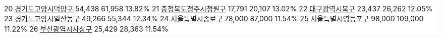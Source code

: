   <tr class="item">
    <td>20</td>
    <td><a href="/apt/경기도고양시덕양구">경기도고양시덕양구</a></td>
    <td>54,438</td>
    <td>61,958</td>
    <td>13.82%</td>
  </tr>

  <tr class="item">
    <td>21</td>
    <td><a href="/apt/충청북도청주시청원구">충청북도청주시청원구</a></td>
    <td>17,791</td>
    <td>20,107</td>
    <td>13.02%</td>
  </tr>

  <tr class="item">
    <td>22</td>
    <td><a href="/apt/대구광역시북구">대구광역시북구</a></td>
    <td>23,437</td>
    <td>26,262</td>
    <td>12.05%</td>
  </tr>

  <tr class="item">
    <td>23</td>
    <td><a href="/apt/경기도고양시일산동구">경기도고양시일산동구</a></td>
    <td>49,266</td>
    <td>55,344</td>
    <td>12.34%</td>
  </tr>

  <tr class="item">
    <td>24</td>
    <td><a href="/apt/서울특별시종로구">서울특별시종로구</a></td>
    <td>78,000</td>
    <td>87,000</td>
    <td>11.54%</td>
  </tr>

  <tr class="item">
    <td>25</td>
    <td><a href="/apt/서울특별시영등포구">서울특별시영등포구</a></td>
    <td>98,000</td>
    <td>109,000</td>
    <td>11.22%</td>
  </tr>

  <tr class="item">
    <td>26</td>
    <td><a href="/apt/부산광역시사상구">부산광역시사상구</a></td>
    <td>25,429</td>
    <td>28,363</td>
    <td>11.54%</td>
  </tr>
